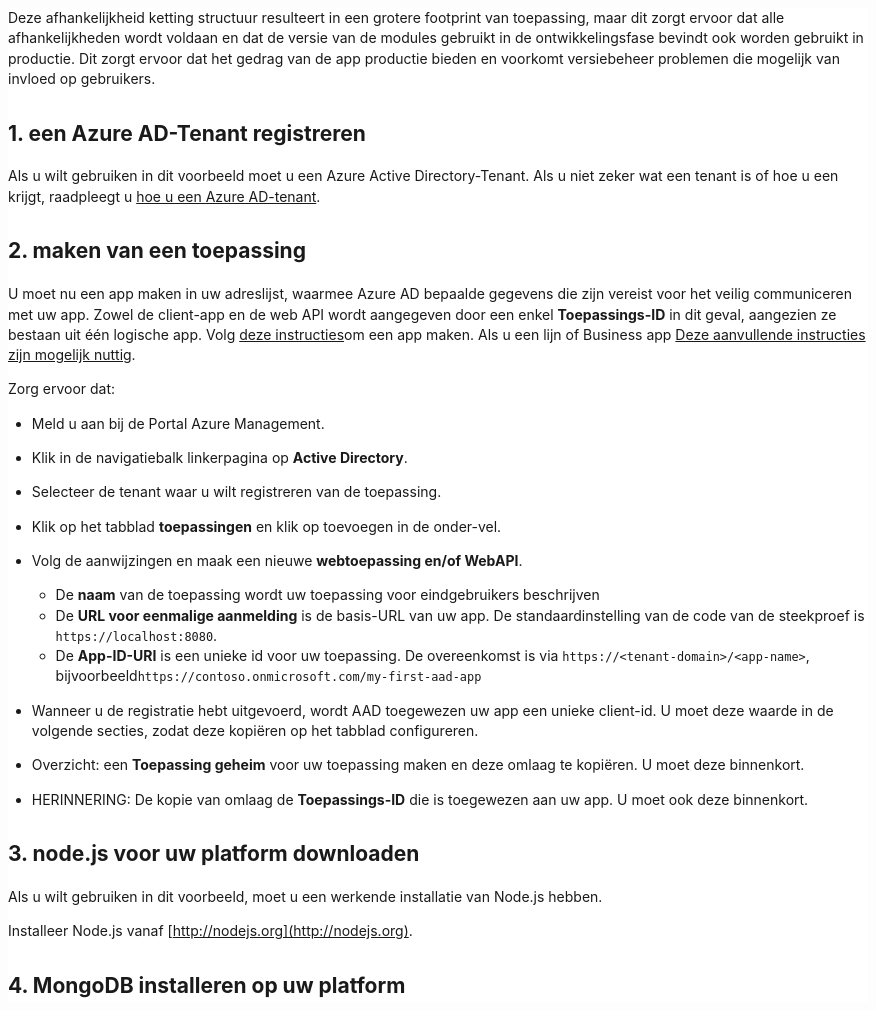 Deze afhankelijkheid ketting structuur resulteert in een grotere footprint van toepassing, maar dit zorgt ervoor dat alle afhankelijkheden wordt voldaan en dat de versie van de modules gebruikt in de ontwikkelingsfase bevindt ook worden gebruikt in productie. Dit zorgt ervoor dat het gedrag van de app productie bieden en voorkomt versiebeheer problemen die mogelijk van invloed op gebruikers.

## <a name="1-register-a-azure-ad-tenant"></a>1. een Azure AD-Tenant registreren

Als u wilt gebruiken in dit voorbeeld moet u een Azure Active Directory-Tenant. Als u niet zeker wat een tenant is of hoe u een krijgt, raadpleegt u [hoe u een Azure AD-tenant](active-directory-howto-tenant.md).

## <a name="2-create-an-application"></a>2. maken van een toepassing

U moet nu een app maken in uw adreslijst, waarmee Azure AD bepaalde gegevens die zijn vereist voor het veilig communiceren met uw app.  Zowel de client-app en de web API wordt aangegeven door een enkel **Toepassings-ID** in dit geval, aangezien ze bestaan uit één logische app.  Volg [deze instructies](active-directory-how-applications-are-added.md)om een app maken. Als u een lijn of Business app [Deze aanvullende instructies zijn mogelijk nuttig](active-directory-applications-guiding-developers-for-lob-applications.md).

Zorg ervoor dat:

- Meld u aan bij de Portal Azure Management.
- Klik in de navigatiebalk linkerpagina op **Active Directory**.
- Selecteer de tenant waar u wilt registreren van de toepassing.
- Klik op het tabblad **toepassingen** en klik op toevoegen in de onder-vel.
- Volg de aanwijzingen en maak een nieuwe **webtoepassing en/of WebAPI**.
    - De **naam** van de toepassing wordt uw toepassing voor eindgebruikers beschrijven
    - De **URL voor eenmalige aanmelding** is de basis-URL van uw app.  De standaardinstelling van de code van de steekproef is `https://localhost:8080`.
    - De **App-ID-URI** is een unieke id voor uw toepassing.  De overeenkomst is via `https://<tenant-domain>/<app-name>`, bijvoorbeeld`https://contoso.onmicrosoft.com/my-first-aad-app`
- Wanneer u de registratie hebt uitgevoerd, wordt AAD toegewezen uw app een unieke client-id.  U moet deze waarde in de volgende secties, zodat deze kopiëren op het tabblad configureren.

- Overzicht: een **Toepassing geheim** voor uw toepassing maken en deze omlaag te kopiëren.  U moet deze binnenkort.
- HERINNERING: De kopie van omlaag de **Toepassings-ID** die is toegewezen aan uw app.  U moet ook deze binnenkort.


## <a name="3-download-nodejs-for-your-platform"></a>3. node.js voor uw platform downloaden
Als u wilt gebruiken in dit voorbeeld, moet u een werkende installatie van Node.js hebben.

Installeer Node.js vanaf [http://nodejs.org](http://nodejs.org).

## <a name="4-install-mongodb-on-to-your-platform"></a>4. MongoDB installeren op uw platform
